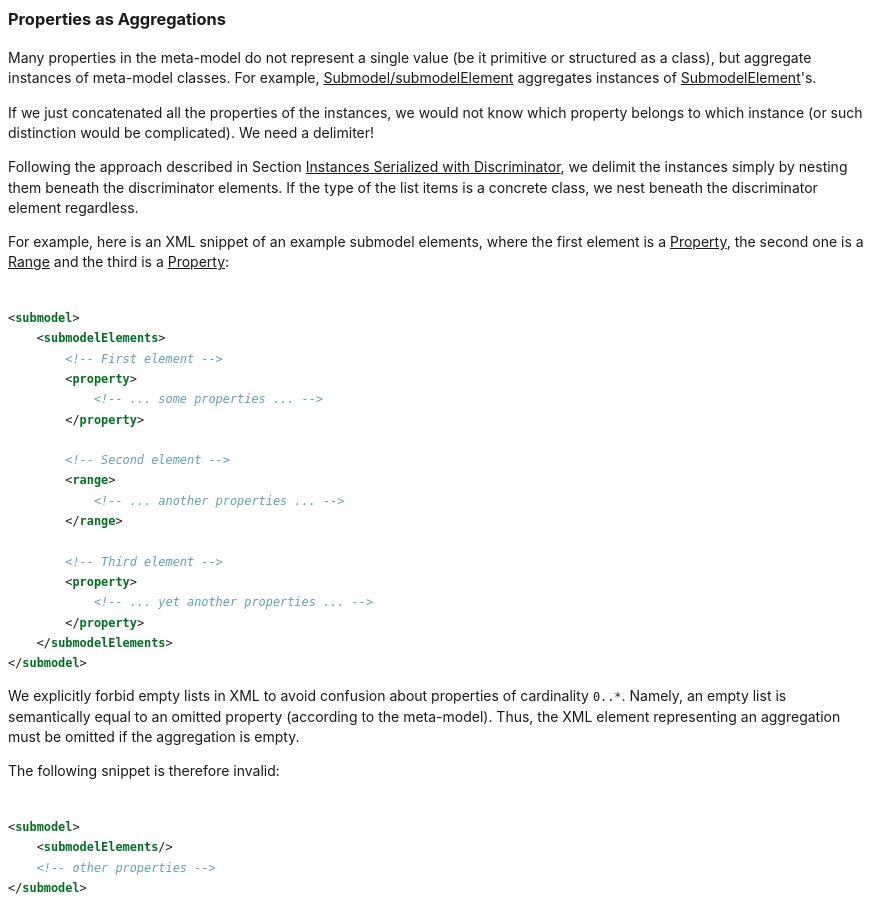 ### Properties as Aggregations

Many properties in the meta-model do not represent a single value (be it primitive or structured as a class), but aggregate instances of meta-model classes.
For example, [Submodel/submodelElement] aggregates instances of [SubmodelElement]'s.

If we just concatenated all the properties of the instances, we would not know which property belongs to which instance (or such distinction would be complicated).
We need a delimiter!

Following the approach described in Section [Instances Serialized with Discriminator], we delimit the instances simply by nesting them beneath the discriminator elements.
If the type of the list items is a concrete class, we nest beneath the discriminator element regardless.

For example, here is an XML snippet of an example submodel elements, where the first element is a [Property], the second one is a [Range] and the third is a [Property]:

```xml

<submodel>
    <submodelElements>
        <!-- First element -->
        <property>
            <!-- ... some properties ... -->
        </property>

        <!-- Second element -->
        <range>
            <!-- ... another properties ... -->
        </range>

        <!-- Third element -->
        <property>
            <!-- ... yet another properties ... -->
        </property>
    </submodelElements>
</submodel>
```

We explicitly forbid empty lists in XML to avoid confusion about properties of cardinality ``0..*``.
Namely, an empty list is semantically equal to an omitted property (according to the meta-model).
Thus, the XML element representing an aggregation must be omitted if the aggregation is empty.

The following snippet is therefore invalid:

```xml

<submodel>
    <submodelElements/>
    <!-- other properties -->
</submodel>
```


[Repository of the Asset Administration Shell]: https://github.com/admin-shell-io/aas-specs
[Industrial Digital Twin Org]: https://github.com/admin-shell-io/aas-specs
[XML]: https://www.w3.org/TR/2008/REC-xml-20081126/
[XSD]: https://www.w3.org/TR/xmlschema-0/
[Environment]: https://www.plattform-i40.de/IP/Redaktion/DE/Downloads/Publikation/Details_of_the_Asset_Administration_Shell_Part1_V3.pdf?__blob=publicationFile&v=10#page=82
[Identifiable]: https://www.plattform-i40.de/IP/Redaktion/DE/Downloads/Publikation/Details_of_the_Asset_Administration_Shell_Part1_V3.pdf?__blob=publicationFile&v=10#page=51
[AssetAdministrationShell]: https://www.plattform-i40.de/IP/Redaktion/DE/Downloads/Publikation/Details_of_the_Asset_Administration_Shell_Part1_V3.pdf?__blob=publicationFile&v=10#page=57
[Submodel]: https://www.plattform-i40.de/IP/Redaktion/DE/Downloads/Publikation/Details_of_the_Asset_Administration_Shell_Part1_V3.pdf?__blob=publicationFile&v=10#page=61
[ConceptDescription]: https://www.plattform-i40.de/IP/Redaktion/DE/Downloads/Publikation/Details_of_the_Asset_Administration_Shell_Part1_V3.pdf?__blob=publicationFile&v=10#page=81
[XML elements]: https://www.w3schools.com/xml/xml_elements.asp
[XML attributes]: https://www.w3schools.com/xml/xml_attributes.asp
[text enclosed in an element]: https://www.w3schools.com/xml/xml_elements.asp
[Submodel/submodelElement]: https://www.plattform-i40.de/IP/Redaktion/DE/Downloads/Publikation/Details_of_the_Asset_Administration_Shell_Part1_V3.pdf?__blob=publicationFile&v=10#page=61
[as code in aas-core-meta]: https://github.com/aas-core-works/aas-core-meta/blob/95055a55a8c8f60d75fb48c26eb932ff99945dd2/tests/test_v3rc2.py#L1122
[diff]: https://en.wikipedia.org/wiki/Diff
[Background]: #Background
[5.7.12 Primitive and Simple Data Types]: https://www.plattform-i40.de/IP/Redaktion/DE/Downloads/Publikation/Details_of_the_Asset_Administration_Shell_Part1_V3.pdf?__blob=publicationFile&v=10#page=95
[Why no XML attributes?]: why-no-xml-attributes
[Instances of Classes as Attribute Values]: #Instances-of-Classes-as-Attribute-Values
[Submodel/submodelElement]: https://www.plattform-i40.de/IP/Redaktion/DE/Downloads/Publikation/Details_of_the_Asset_Administration_Shell_Part1_V3.pdf?__blob=publicationFile&v=10#page=61
[SubmodelElement]: https://www.plattform-i40.de/IP/Redaktion/DE/Downloads/Publikation/Details_of_the_Asset_Administration_Shell_Part1_V3.pdf?__blob=publicationFile&v=10#page=62
[Property]: https://www.plattform-i40.de/IP/Redaktion/DE/Downloads/Publikation/Details_of_the_Asset_Administration_Shell_Part1_V3.pdf?__blob=publicationFile&v=10#page=75
[Range]: https://www.plattform-i40.de/IP/Redaktion/DE/Downloads/Publikation/Details_of_the_Asset_Administration_Shell_Part1_V3.pdf?__blob=publicationFile&v=10#page=76
[OpenAPI 3 specification on polymorphism]: https://swagger.io/docs/specification/data-models/inheritance-and-polymorphism/
[Instances Serialized with Discriminator]: #Instances-Serialized-with-Discriminator
[EntityType/CoManagedEntity]: https://www.plattform-i40.de/IP/Redaktion/DE/Downloads/Publikation/Details_of_the_Asset_Administration_Shell_Part1_V3.pdf?__blob=publicationFile&v=10#page=71
[Direction/input]: https://www.plattform-i40.de/IP/Redaktion/DE/Downloads/Publikation/Details_of_the_Asset_Administration_Shell_Part1_V3.pdf?__blob=publicationFile&v=10#page=66
[6 Predefined Data Specification Templates]: https://www.plattform-i40.de/IP/Redaktion/DE/Downloads/Publikation/Details_of_the_Asset_Administration_Shell_Part1_V3.pdf?__blob=publicationFile&v=10#page=106
[9.2.5 Embedded Data Specifications]: https://www.plattform-i40.de/IP/Redaktion/DE/Downloads/Publikation/Details_of_the_Asset_Administration_Shell_Part1_V3.pdf?__blob=publicationFile&v=10#page=150
[HasDataSpecification]: https://www.plattform-i40.de/IP/Redaktion/DE/Downloads/Publikation/Details_of_the_Asset_Administration_Shell_Part1_V3.pdf?__blob=publicationFile&v=10#page=56
[aas-core-meta]: https://github.com/aas-core-works/aas-core-meta
[aas-core-codegen]: https://github.com/aas-core-works/aas-core-codegen